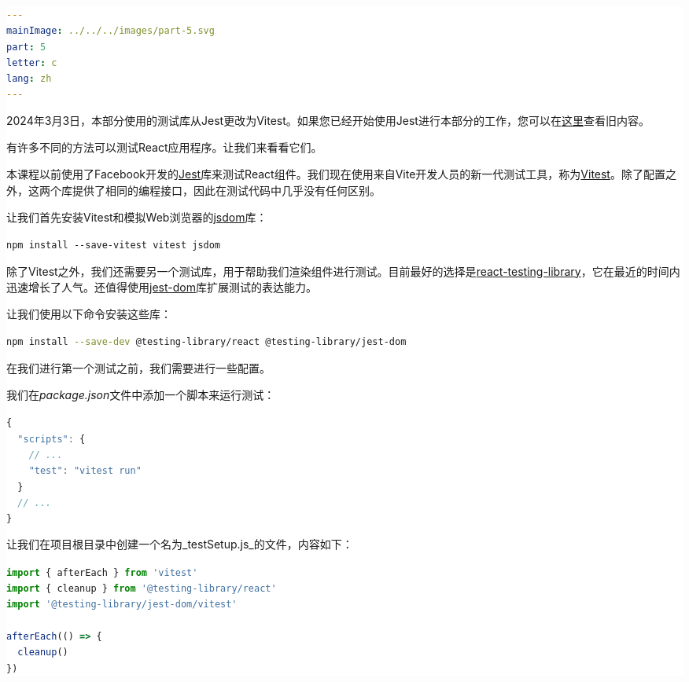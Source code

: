 ```yaml
---
mainImage: ../../../images/part-5.svg
part: 5
letter: c
lang: zh
---
```


<div class="tasks">

2024年3月3日，本部分使用的测试库从Jest更改为Vitest。如果您已经开始使用Jest进行本部分的工作，您可以在[这里](https://github.com/fullstack-hy2020/fullstack-hy2020.github.io/blob/02d8be28b1c9190f48976fbbd2435b63261282df/src/content/5/zh/part5c.md)查看旧内容。

</div>

<div class="content">

有许多不同的方法可以测试React应用程序。让我们来看看它们。

本课程以前使用了Facebook开发的[Jest](http://jestjs.io/)库来测试React组件。我们现在使用来自Vite开发人员的新一代测试工具，称为[Vitest](https://vitest.dev/)。除了配置之外，这两个库提供了相同的编程接口，因此在测试代码中几乎没有任何区别。

让我们首先安装Vitest和模拟Web浏览器的[jsdom](https://github.com/jsdom/jsdom)库：

```
npm install --save-vitest vitest jsdom
```

除了Vitest之外，我们还需要另一个测试库，用于帮助我们渲染组件进行测试。目前最好的选择是[react-testing-library](https://github.com/testing-library/react-testing-library)，它在最近的时间内迅速增长了人气。还值得使用[jest-dom](https://github.com/testing-library/jest-dom)库扩展测试的表达能力。

让我们使用以下命令安装这些库：

```bash
npm install --save-dev @testing-library/react @testing-library/jest-dom
```


在我们进行第一个测试之前，我们需要进行一些配置。


我们在<i>package.json</i>文件中添加一个脚本来运行测试：

```js 
{
  "scripts": {
    // ...
    "test": "vitest run"
  }
  // ...
}
```


让我们在项目根目录中创建一个名为_testSetup.js_的文件，内容如下：

```js
import { afterEach } from 'vitest'
import { cleanup } from '@testing-library/react'
import '@testing-library/jest-dom/vitest'

afterEach(() => {
  cleanup()
})
```
